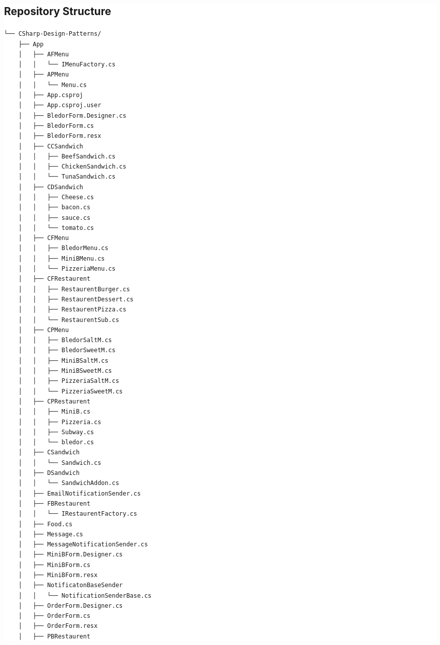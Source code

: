 
##  Repository Structure

```sh
└── CSharp-Design-Patterns/
    ├── App
    │   ├── AFMenu
    │   │   └── IMenuFactory.cs
    │   ├── APMenu
    │   │   └── Menu.cs
    │   ├── App.csproj
    │   ├── App.csproj.user
    │   ├── BledorForm.Designer.cs
    │   ├── BledorForm.cs
    │   ├── BledorForm.resx
    │   ├── CCSandwich
    │   │   ├── BeefSandwich.cs
    │   │   ├── ChickenSandwich.cs
    │   │   └── TunaSandwich.cs
    │   ├── CDSandwich
    │   │   ├── Cheese.cs
    │   │   ├── bacon.cs
    │   │   ├── sauce.cs
    │   │   └── tomato.cs
    │   ├── CFMenu
    │   │   ├── BledorMenu.cs
    │   │   ├── MiniBMenu.cs
    │   │   └── PizzeriaMenu.cs
    │   ├── CFRestaurent
    │   │   ├── RestaurentBurger.cs
    │   │   ├── RestaurentDessert.cs
    │   │   ├── RestaurentPizza.cs
    │   │   └── RestaurentSub.cs
    │   ├── CPMenu
    │   │   ├── BledorSaltM.cs
    │   │   ├── BledorSweetM.cs
    │   │   ├── MiniBSaltM.cs
    │   │   ├── MiniBSweetM.cs
    │   │   ├── PizzeriaSaltM.cs
    │   │   └── PizzeriaSweetM.cs
    │   ├── CPRestaurent
    │   │   ├── MiniB.cs
    │   │   ├── Pizzeria.cs
    │   │   ├── Subway.cs
    │   │   └── bledor.cs
    │   ├── CSandwich
    │   │   └── Sandwich.cs
    │   ├── DSandwich
    │   │   └── SandwichAddon.cs
    │   ├── EmailNotificationSender.cs
    │   ├── FBRestaurent
    │   │   └── IRestaurentFactory.cs
    │   ├── Food.cs
    │   ├── Message.cs
    │   ├── MessageNotificationSender.cs
    │   ├── MiniBForm.Designer.cs
    │   ├── MiniBForm.cs
    │   ├── MiniBForm.resx
    │   ├── NotificatonBaseSender
    │   │   └── NotificationSenderBase.cs
    │   ├── OrderForm.Designer.cs
    │   ├── OrderForm.cs
    │   ├── OrderForm.resx
    │   ├── PBRestaurent
```